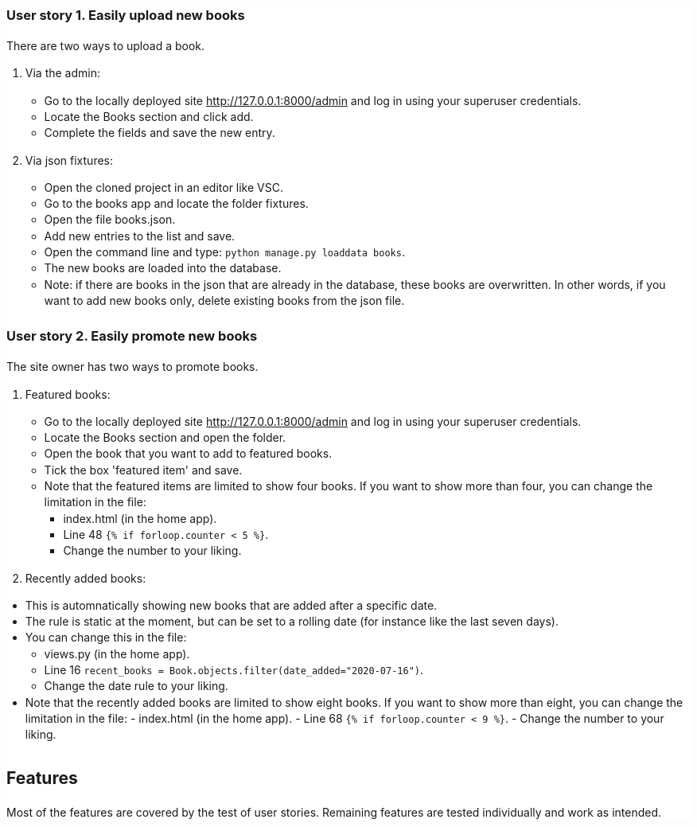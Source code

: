 ### User story 1. Easily upload new books
There are two ways to upload a book.

1. Via the admin:
    - Go to the locally deployed site http://127.0.0.1:8000/admin and log in using your superuser credentials.
    - Locate the Books section and click add.
    - Complete the fields and save the new entry.

2. Via json fixtures:
    - Open the cloned project in an editor like VSC.
    - Go to the books app and locate the folder fixtures.
    - Open the file books.json.
    - Add new entries to the list and save.
    - Open the command line and type: ```python manage.py loaddata books```.
    - The new books are loaded into the database.
    - Note: if there are books in the json that are already in the database, these books are overwritten. In other words, if you want to add new books only, delete existing books from the json file.

### User story 2. Easily promote new books
The site owner has two ways to promote books.

1. Featured books:
    - Go to the locally deployed site http://127.0.0.1:8000/admin and log in using your superuser credentials.
    - Locate the Books section and open the folder.
    - Open the book that you want to add to featured books.
    - Tick the box 'featured item' and save.
    - Note that the featured items are limited to show four books. If you want to show more than four, you can change the limitation in the file:
        - index.html (in the home app).
        - Line 48 ```{% if forloop.counter < 5 %}```.
        - Change the number to your liking.

2. Recently added books:
- This is automnatically showing new books that are added after a specific date.
- The rule is static at the moment, but can be set to a rolling date (for instance like the last seven days).
- You can change this in the file:
    - views.py (in the home app).
    - Line 16 ```recent_books = Book.objects.filter(date_added="2020-07-16")```.
    - Change the date rule to your liking.
- Note that the recently added books are limited to show eight books. If you want to show more than eight, you can change the limitation in the file:
        - index.html (in the home app).
        - Line 68 ```{% if forloop.counter < 9 %}```.
        - Change the number to your liking.


## Features
Most of the features are covered by the test of user stories. Remaining features are tested individually and work as intended.
